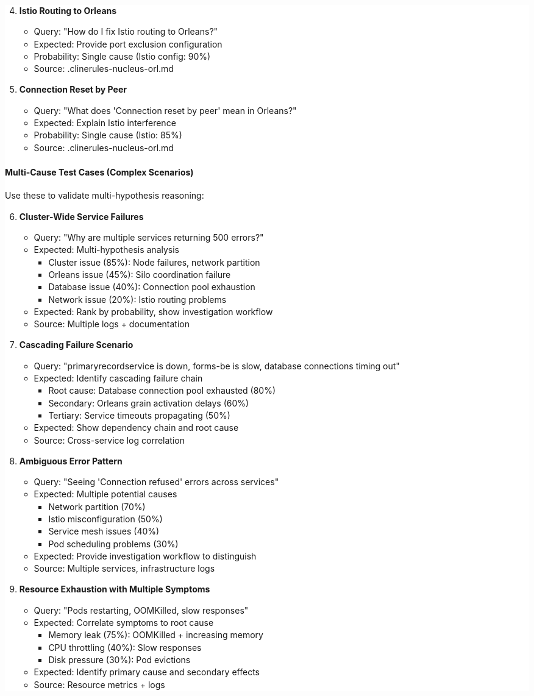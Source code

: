 4. **Istio Routing to Orleans**
   - Query: "How do I fix Istio routing to Orleans?"
   - Expected: Provide port exclusion configuration
   - Probability: Single cause (Istio config: 90%)
   - Source: .clinerules-nucleus-orl.md

5. **Connection Reset by Peer**
   - Query: "What does 'Connection reset by peer' mean in Orleans?"
   - Expected: Explain Istio interference
   - Probability: Single cause (Istio: 85%)
   - Source: .clinerules-nucleus-orl.md

#### Multi-Cause Test Cases (Complex Scenarios)

Use these to validate multi-hypothesis reasoning:

6. **Cluster-Wide Service Failures**
   - Query: "Why are multiple services returning 500 errors?"
   - Expected: Multi-hypothesis analysis
     - Cluster issue (85%): Node failures, network partition
     - Orleans issue (45%): Silo coordination failure
     - Database issue (40%): Connection pool exhaustion
     - Network issue (20%): Istio routing problems
   - Expected: Rank by probability, show investigation workflow
   - Source: Multiple logs + documentation

7. **Cascading Failure Scenario**
   - Query: "primaryrecordservice is down, forms-be is slow, database connections timing out"
   - Expected: Identify cascading failure chain
     - Root cause: Database connection pool exhausted (80%)
     - Secondary: Orleans grain activation delays (60%)
     - Tertiary: Service timeouts propagating (50%)
   - Expected: Show dependency chain and root cause
   - Source: Cross-service log correlation

8. **Ambiguous Error Pattern**
   - Query: "Seeing 'Connection refused' errors across services"
   - Expected: Multiple potential causes
     - Network partition (70%)
     - Istio misconfiguration (50%)
     - Service mesh issues (40%)
     - Pod scheduling problems (30%)
   - Expected: Provide investigation workflow to distinguish
   - Source: Multiple services, infrastructure logs

9. **Resource Exhaustion with Multiple Symptoms**
   - Query: "Pods restarting, OOMKilled, slow responses"
   - Expected: Correlate symptoms to root cause
     - Memory leak (75%): OOMKilled + increasing memory
     - CPU throttling (40%): Slow responses
     - Disk pressure (30%): Pod evictions
   - Expected: Identify primary cause and secondary effects
   - Source: Resource metrics + logs

